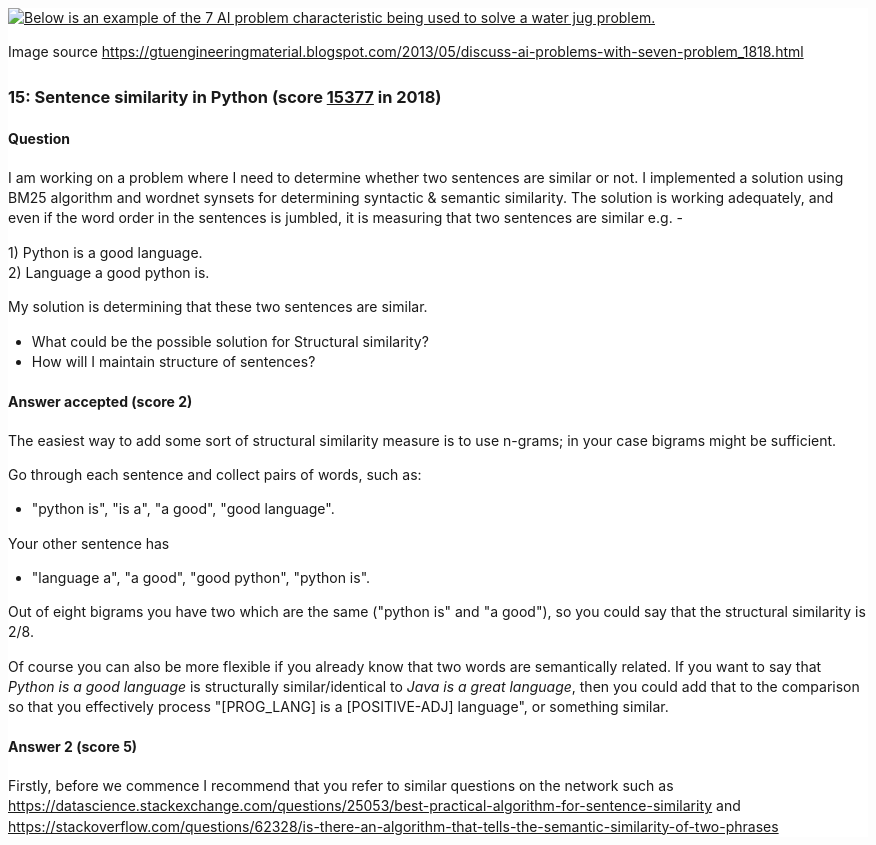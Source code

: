 <a href="https://i.stack.imgur.com/uUp1l.jpg" rel="nofollow noreferrer"><img src="https://i.stack.imgur.com/uUp1l.jpg" alt="Below is an example of the 7 AI problem characteristic being used to solve a water jug problem."></a>  

<p>Image source
<a href="https://gtuengineeringmaterial.blogspot.com/2013/05/discuss-ai-problems-with-seven-problem_1818.html" rel="nofollow noreferrer">https://gtuengineeringmaterial.blogspot.com/2013/05/discuss-ai-problems-with-seven-problem_1818.html</a></p>

</b> </em> </i> </small> </strong> </sub> </sup>

### 15: Sentence similarity in Python (score [15377](https://stackoverflow.com/q/4965) in 2018)

#### Question
I am working on a problem where I need to determine whether two sentences are similar or not.  I implemented a solution using BM25 algorithm and wordnet synsets for determining syntactic &amp; semantic similarity.  The solution is working adequately, and even if the word order in the sentences is jumbled, it is measuring that two sentences are similar e.g. - <br>  

<p>1) Python is a good language. <br>
2) Language a good python is.</p>

My solution is determining that these two sentences are similar.    

<ul>
<li>What could be the possible solution for Structural similarity? </li>
<li>How will I maintain structure of sentences?</li>
</ul>

#### Answer accepted (score 2)
The easiest way to add some sort of structural similarity measure is to use n-grams; in your case bigrams might be sufficient.  

Go through each sentence and collect pairs of words, such as:  

<ul>
<li>"python is", "is a", "a good", "good language".</li>
</ul>

Your other sentence has  

<ul>
<li>"language a", "a good", "good python", "python is". </li>
</ul>

Out of eight bigrams you have two which are the same ("python is" and "a good"), so you could say that the structural similarity is 2/8.  

Of course you can also be more flexible if you already know that two words are semantically related. If you want to say that <em>Python is a good language</em> is structurally similar/identical to <em>Java is a great language</em>, then you could add that to the comparison so that you effectively process "[PROG_LANG] is a [POSITIVE-ADJ] language", or something similar.  

#### Answer 2 (score 5)
Firstly, before we commence I recommend that you refer to similar questions on the network such as <a href="https://datascience.stackexchange.com/questions/25053/best-practical-algorithm-for-sentence-similarity">https://datascience.stackexchange.com/questions/25053/best-practical-algorithm-for-sentence-similarity</a> and <a href="https://stackoverflow.com/questions/62328/is-there-an-algorithm-that-tells-the-semantic-similarity-of-two-phrases">https://stackoverflow.com/questions/62328/is-there-an-algorithm-that-tells-the-semantic-similarity-of-two-phrases</a>  
